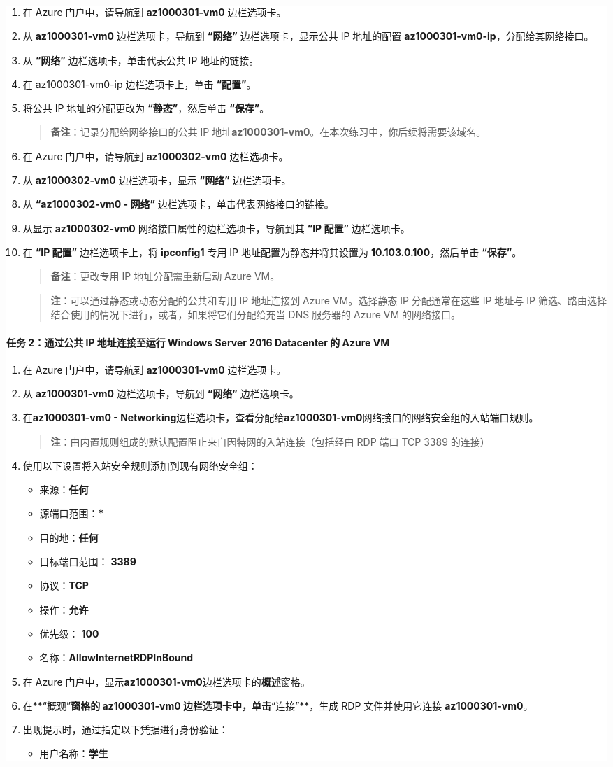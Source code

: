 1. 在 Azure 门户中，请导航到 **az1000301-vm0** 边栏选项卡。

1. 从 **az1000301-vm0** 边栏选项卡，导航到 **“网络”** 边栏选项卡，显示公共 IP 地址的配置 **az1000301-vm0-ip**，分配给其网络接口。

1. 从 **“网络”** 边栏选项卡，单击代表公共 IP 地址的链接。

1. 在 az1000301-vm0-ip 边栏选项卡上，单击 **“配置”**。

1. 将公共 IP 地址的分配更改为 **“静态”**，然后单击 **“保存”**。

   > **备注**：记录分配给网络接口的公共 IP 地址**az1000301-vm0**。在本次练习中，你后续将需要该域名。

1. 在 Azure 门户中，请导航到 **az1000302-vm0** 边栏选项卡。

1. 从 **az1000302-vm0** 边栏选项卡，显示 **“网络”** 边栏选项卡。

1. 从 **“az1000302-vm0 - 网络”** 边栏选项卡，单击代表网络接口的链接。

1. 从显示 **az1000302-vm0** 网络接口属性的边栏选项卡，导航到其 **“IP 配置”** 边栏选项卡。

1. 在 **“IP 配置”** 边栏选项卡上，将 **ipconfig1** 专用 IP 地址配置为静态并将其设置为 **10.103.0.100**，然后单击 **“保存”**。

   > **备注**：更改专用 IP 地址分配需重新启动 Azure VM。

   > **注**：可以通过静态或动态分配的公共和专用 IP 地址连接到 Azure VM。选择静态 IP 分配通常在这些 IP 地址与 IP 筛选、路由选择结合使用的情况下进行，或者，如果将它们分配给充当 DNS 服务器的 Azure VM 的网络接口。


#### 任务 2：通过公共 IP 地址连接至运行 Windows Server 2016 Datacenter 的 Azure VM

1. 在 Azure 门户中，请导航到 **az1000301-vm0** 边栏选项卡。

1. 从 **az1000301-vm0** 边栏选项卡，导航到 **“网络”** 边栏选项卡。

1. 在**az1000301-vm0 - Networking**边栏选项卡，查看分配给**az1000301-vm0**网络接口的网络安全组的入站端口规则。

   > **注**：由内置规则组成的默认配置阻止来自因特网的入站连接（包括经由 RDP 端口 TCP 3389 的连接）

1. 使用以下设置将入站安全规则添加到现有网络安全组：

    - 来源：**任何**

    - 源端口范围：**\***

    - 目的地：**任何**

    - 目标端口范围： **3389**

    - 协议：**TCP**

    - 操作：**允许**

    - 优先级： **100**

    - 名称：**AllowInternetRDPInBound**

1. 在 Azure 门户中，显示**az1000301-vm0**边栏选项卡的**概述**窗格。 

1. 在**“概观”**窗格的 **az1000301-vm0** 边栏选项卡中，单击**“连接”**，生成 RDP 文件并使用它连接 **az1000301-vm0**。

1. 出现提示时，通过指定以下凭据进行身份验证：

    - 用户名称：**学生**
